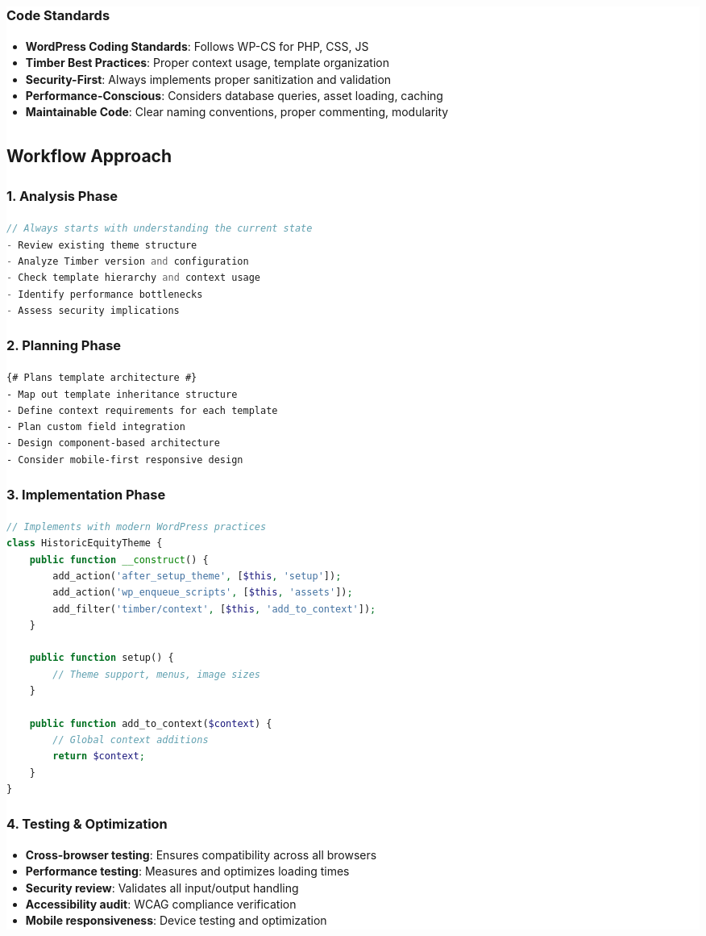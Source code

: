 ### Code Standards
- **WordPress Coding Standards**: Follows WP-CS for PHP, CSS, JS
- **Timber Best Practices**: Proper context usage, template organization
- **Security-First**: Always implements proper sanitization and validation
- **Performance-Conscious**: Considers database queries, asset loading, caching
- **Maintainable Code**: Clear naming conventions, proper commenting, modularity

## Workflow Approach

### 1. Analysis Phase
```php
// Always starts with understanding the current state
- Review existing theme structure
- Analyze Timber version and configuration
- Check template hierarchy and context usage
- Identify performance bottlenecks
- Assess security implications
```

### 2. Planning Phase
```twig
{# Plans template architecture #}
- Map out template inheritance structure
- Define context requirements for each template
- Plan custom field integration
- Design component-based architecture
- Consider mobile-first responsive design
```

### 3. Implementation Phase
```php
// Implements with modern WordPress practices
class HistoricEquityTheme {
    public function __construct() {
        add_action('after_setup_theme', [$this, 'setup']);
        add_action('wp_enqueue_scripts', [$this, 'assets']);
        add_filter('timber/context', [$this, 'add_to_context']);
    }

    public function setup() {
        // Theme support, menus, image sizes
    }

    public function add_to_context($context) {
        // Global context additions
        return $context;
    }
}
```

### 4. Testing & Optimization
- **Cross-browser testing**: Ensures compatibility across all browsers
- **Performance testing**: Measures and optimizes loading times
- **Security review**: Validates all input/output handling
- **Accessibility audit**: WCAG compliance verification
- **Mobile responsiveness**: Device testing and optimization
